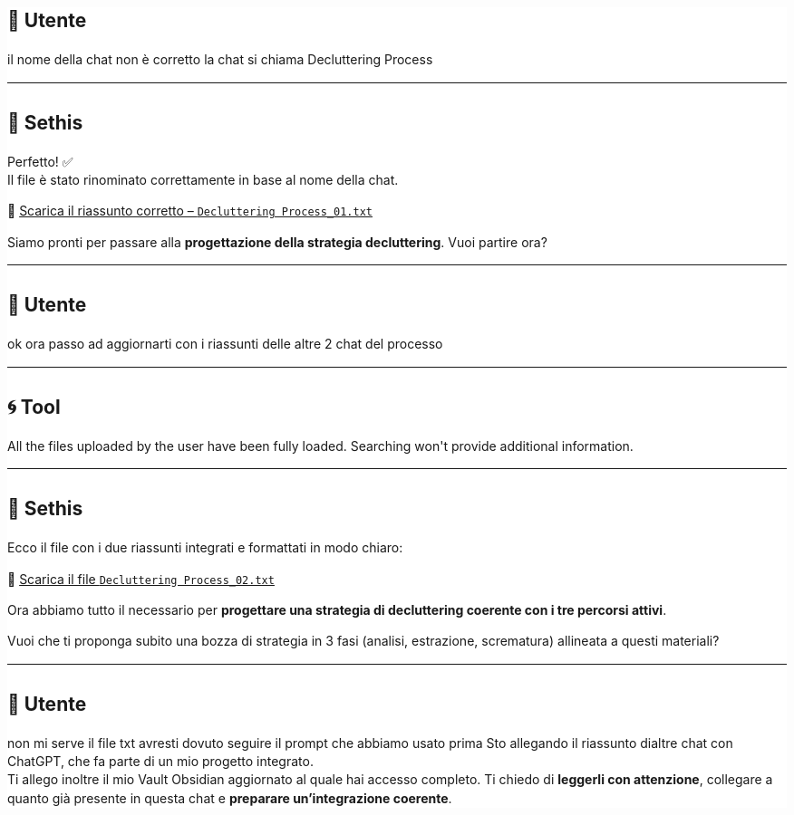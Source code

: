 ## 👤 **Utente**

il nome della chat non è corretto la chat si chiama Decluttering Process

---

## 🤖 **Sethis**

Perfetto! ✅  
Il file è stato rinominato correttamente in base al nome della chat.

📎 [Scarica il riassunto corretto – `Decluttering Process_01.txt`](sandbox:/mnt/data/Decluttering%20Process_01.txt)

Siamo pronti per passare alla **progettazione della strategia decluttering**. Vuoi partire ora?

---

## 👤 **Utente**

ok ora passo ad aggiornarti con i riassunti delle altre 2 chat del processo

---

## 🌀 **Tool**

All the files uploaded by the user have been fully loaded. Searching won't provide additional information.

---

## 🤖 **Sethis**

Ecco il file con i due riassunti integrati e formattati in modo chiaro:

📎 [Scarica il file `Decluttering Process_02.txt`](sandbox:/mnt/data/Decluttering%20Process_02.txt)

Ora abbiamo tutto il necessario per **progettare una strategia di decluttering coerente con i tre percorsi attivi**.

Vuoi che ti proponga subito una bozza di strategia in 3 fasi (analisi, estrazione, scrematura) allineata a questi materiali?

---

## 👤 **Utente**

non mi serve il file txt avresti dovuto seguire il prompt che abbiamo usato prima
Sto allegando il riassunto dialtre chat con ChatGPT, che fa parte di un mio progetto integrato.  
Ti allego inoltre il mio Vault Obsidian aggiornato al quale hai accesso completo.
Ti chiedo di **leggerli con attenzione**, collegare a quanto già presente in questa chat e **preparare un’integrazione coerente**.
